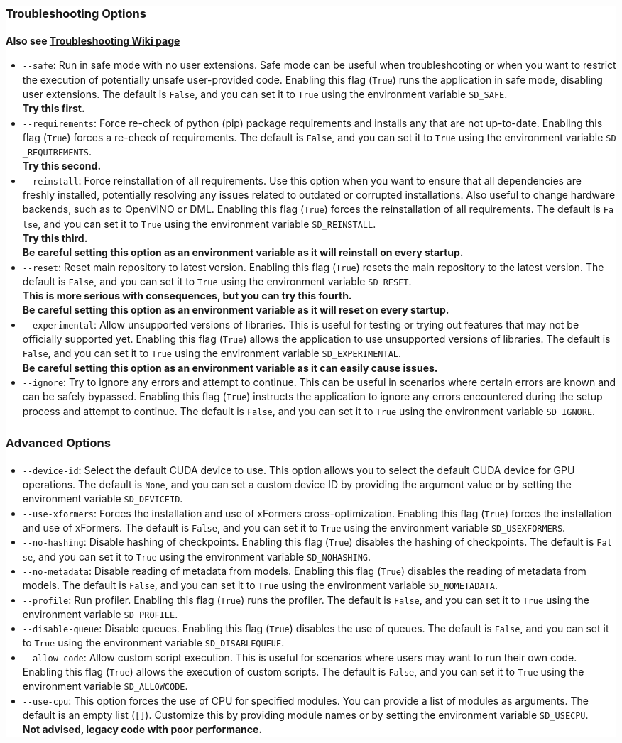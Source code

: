 ### Troubleshooting Options  

**Also see [Troubleshooting Wiki page](https://github.com/vladmandic/automatic/wiki/Troubleshooting)**

- `--safe`: Run in safe mode with no user extensions. Safe mode can be useful when troubleshooting or when you want to restrict the execution of potentially unsafe user-provided code. Enabling this flag (`True`) runs the application in safe mode, disabling user extensions.  The default is `False`, and you can set it to `True` using the environment variable `SD_SAFE`.  
**Try this first.**
- `--requirements`: Force re-check of python (pip) package requirements and installs any that are not up-to-date. Enabling this flag (`True`) forces a re-check of requirements. The default is `False`, and you can set it to `True` using the environment variable `SD_REQUIREMENTS`.  
**Try this second.**
- `--reinstall`: Force reinstallation of all requirements. Use this option when you want to ensure that all dependencies are freshly installed, potentially resolving any issues related to outdated or corrupted installations. Also useful to change hardware backends, such as to OpenVINO or DML. Enabling this flag (`True`) forces the reinstallation of all requirements. The default is `False`, and you can set it to `True` using the environment variable `SD_REINSTALL`.  
**Try this third.**  
**Be careful setting this option as an environment variable as it will reinstall on every startup.**
- `--reset`: Reset main repository to latest version. Enabling this flag (`True`) resets the main repository to the latest version. The default is `False`, and you can set it to `True` using the environment variable `SD_RESET`.  
**This is more serious with consequences, but you can try this fourth.**  
**Be careful setting this option as an environment variable as it will reset on every startup.**
- `--experimental`: Allow unsupported versions of libraries. This is useful for testing or trying out features that may not be officially supported yet. Enabling this flag (`True`) allows the application to use unsupported versions of libraries.  The default is `False`, and you can set it to `True` using the environment variable `SD_EXPERIMENTAL`.  
**Be careful setting this option as an environment variable as it can easily cause issues.**
- `--ignore`: Try to ignore any errors and attempt to continue. This can be useful in scenarios where certain errors are known and can be safely bypassed. Enabling this flag (`True`) instructs the application to ignore any errors encountered during the setup process and attempt to continue. The default is `False`, and you can set it to `True` using the environment variable `SD_IGNORE`.

### Advanced Options

- `--device-id`: Select the default CUDA device to use. This option allows you to select the default CUDA device for GPU operations. The default is `None`, and you can set a custom device ID by providing the argument value or by setting the environment variable `SD_DEVICEID`.
- `--use-xformers`: Forces the installation and use of xFormers cross-optimization. Enabling this flag (`True`) forces the installation and use of xFormers. The default is `False`, and you can set it to `True` using the environment variable `SD_USEXFORMERS`.
- `--no-hashing`: Disable hashing of checkpoints. Enabling this flag (`True`) disables the hashing of checkpoints. The default is `False`, and you can set it to `True` using the environment variable `SD_NOHASHING`.
- `--no-metadata`: Disable reading of metadata from models. Enabling this flag (`True`) disables the reading of metadata from models. The default is `False`, and you can set it to `True` using the environment variable `SD_NOMETADATA`.
- `--profile`: Run profiler. Enabling this flag (`True`) runs the profiler. The default is `False`, and you can set it to `True` using the environment variable `SD_PROFILE`.
- `--disable-queue`: Disable queues. Enabling this flag (`True`) disables the use of queues. The default is `False`, and you can set it to `True` using the environment variable `SD_DISABLEQUEUE`.
- `--allow-code`: Allow custom script execution. This is useful for scenarios where users may want to run their own code. Enabling this flag (`True`) allows the execution of custom scripts.  The default is `False`, and you can set it to `True` using the environment variable `SD_ALLOWCODE`.
- `--use-cpu`: This option forces the use of CPU for specified modules. You can provide a list of modules as arguments. The default is an empty list (`[]`). Customize this by providing module names or by setting the environment variable `SD_USECPU`.  
**Not advised, legacy code with poor performance.**